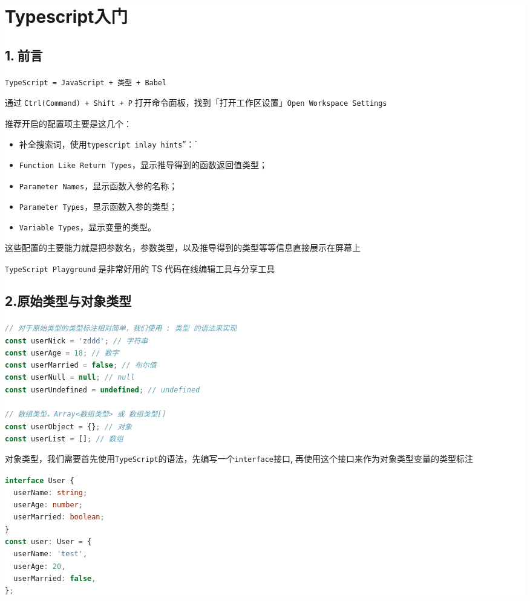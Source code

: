 # Typescript入门

## 1. 前言

`TypeScript = JavaScript + 类型 + Babel `

通过 `Ctrl(Command) + Shift + P` 打开命令面板，找到「打开工作区设置」`Open Workspace Settings`


推荐开启的配置项主要是这几个：

- 补全搜索词，使用`typescript inlay hints`”：`

- `Function Like Return Types`，显示推导得到的函数返回值类型；

- `Parameter Names`，显示函数入参的名称；

- `Parameter Types`，显示函数入参的类型；

- `Variable Types`，显示变量的类型。

这些配置的主要能力就是把参数名，参数类型，以及推导得到的类型等等信息直接展示在屏幕上

`TypeScript Playground` 是非常好用的 TS 代码在线编辑工具与分享工具

## 2.原始类型与对象类型

```typescript
// 对于原始类型的类型标注相对简单，我们使用 : 类型 的语法来实现
const userNick = 'zddd'; // 字符串
const userAge = 18; // 数字
const userMarried = false; // 布尔值
const userNull = null; // null
const userUndefined = undefined; // undefined

// 数组类型，Array<数组类型> 或 数组类型[]
const userObject = {}; // 对象
const userList = []; // 数组
```

对象类型，我们需要首先使用`TypeScript`的语法，先编写一个`interface`接口,
再使用这个接口来作为对象类型变量的类型标注

```typescript
interface User {
  userName: string;
  userAge: number;
  userMarried: boolean;
}
const user: User = {
  userName: 'test',
  userAge: 20,
  userMarried: false,
};

```
